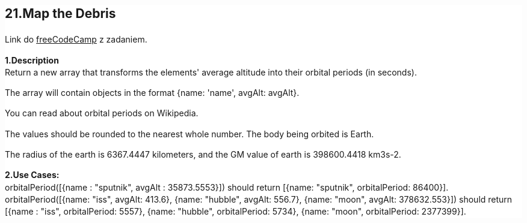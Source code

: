 21.Map the Debris
--------------
Link do [freeCodeCamp](https://www.freecodecamp.org/learn/javascript-algorithms-and-data-structures/intermediate-algorithm-scripting/map-the-debris) z zadaniem.

**1.Description**  
Return a new array that transforms the elements' average altitude into their orbital periods (in seconds).

The array will contain objects in the format {name: 'name', avgAlt: avgAlt}.

You can read about orbital periods on Wikipedia.

The values should be rounded to the nearest whole number. The body being orbited is Earth.

The radius of the earth is 6367.4447 kilometers, and the GM value of earth is 398600.4418 km3s-2.

**2.Use Cases:**  
orbitalPeriod([{name : "sputnik", avgAlt : 35873.5553}]) should return [{name: "sputnik", orbitalPeriod: 86400}].  
orbitalPeriod([{name: "iss", avgAlt: 413.6}, {name: "hubble", avgAlt: 556.7}, {name: "moon", avgAlt: 378632.553}]) should return [{name : "iss", orbitalPeriod: 5557}, {name: "hubble", orbitalPeriod: 5734}, {name: "moon", orbitalPeriod: 2377399}].
